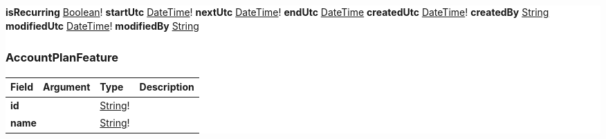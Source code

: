 <tr>
<td colspan="2" valign="top"><strong>isRecurring</strong></td>
<td valign="top"><a href="#boolean">Boolean</a>!</td>
<td></td>
</tr>
<tr>
<td colspan="2" valign="top"><strong>startUtc</strong></td>
<td valign="top"><a href="#datetime">DateTime</a>!</td>
<td></td>
</tr>
<tr>
<td colspan="2" valign="top"><strong>nextUtc</strong></td>
<td valign="top"><a href="#datetime">DateTime</a>!</td>
<td></td>
</tr>
<tr>
<td colspan="2" valign="top"><strong>endUtc</strong></td>
<td valign="top"><a href="#datetime">DateTime</a></td>
<td></td>
</tr>
<tr>
<td colspan="2" valign="top"><strong>createdUtc</strong></td>
<td valign="top"><a href="#datetime">DateTime</a>!</td>
<td></td>
</tr>
<tr>
<td colspan="2" valign="top"><strong>createdBy</strong></td>
<td valign="top"><a href="#string">String</a></td>
<td></td>
</tr>
<tr>
<td colspan="2" valign="top"><strong>modifiedUtc</strong></td>
<td valign="top"><a href="#datetime">DateTime</a>!</td>
<td></td>
</tr>
<tr>
<td colspan="2" valign="top"><strong>modifiedBy</strong></td>
<td valign="top"><a href="#string">String</a></td>
<td></td>
</tr>
</tbody>
</table>

### AccountPlanFeature

<table>
<thead>
<tr>
<th align="left">Field</th>
<th align="right">Argument</th>
<th align="left">Type</th>
<th align="left">Description</th>
</tr>
</thead>
<tbody>
<tr>
<td colspan="2" valign="top"><strong>id</strong></td>
<td valign="top"><a href="#string">String</a>!</td>
<td></td>
</tr>
<tr>
<td colspan="2" valign="top"><strong>name</strong></td>
<td valign="top"><a href="#string">String</a>!</td>
<td></td>